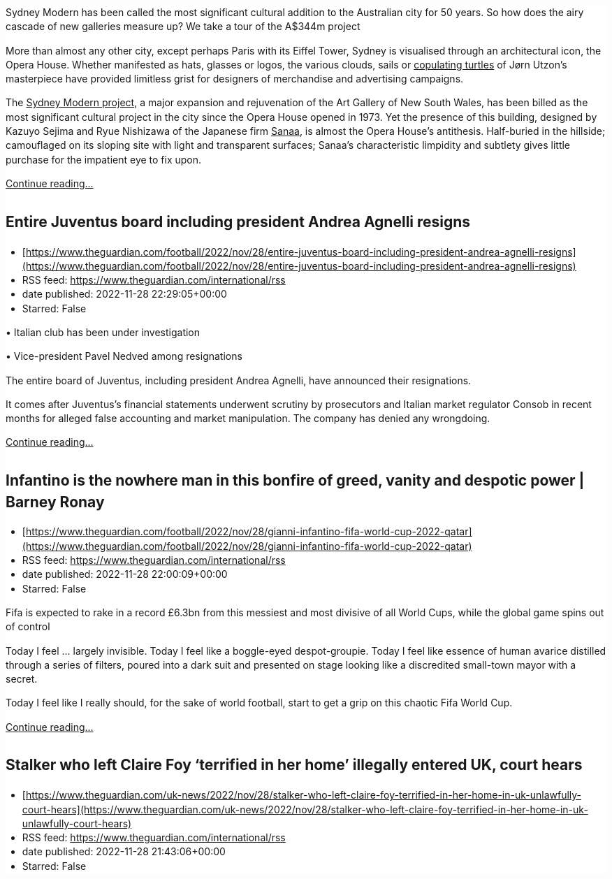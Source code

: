 <p>Sydney Modern has been called the most significant cultural addition to the Australian city for 50 years. So how does the airy cascade of new galleries measure up? We take a tour of the A$344m project</p><p>More than almost any other city, except perhaps Paris with its Eiffel Tower, Sydney is visualised through an architectural icon, the Opera House. Whether manifested as hats, glasses or logos, the various clouds, sails or <a href="https://www.pinterest.com.au/pin/132434045261847505/">copulating turtles</a> of Jørn Utzon’s masterpiece have provided limitless grist for designers of merchandise and advertising campaigns.</p><p>The <a href="https://www.artgallery.nsw.gov.au/sydney-modern-project/">Sydney Modern project</a>, a major expansion and rejuvenation of the Art Gallery of New South Wales, has been billed as the most significant cultural project in the city since the Opera House opened in 1973. Yet the presence of this building, designed by Kazuyo Sejima and Ryue Nishizawa of the Japanese firm <a href="http://www.sanaa.co.jp/">Sanaa</a>, is almost the Opera House’s antithesis. Half-buried in the hillside; camouflaged on its sloping site with light and transparent surfaces; Sanaa’s characteristic limpidity and subtlety gives little purchase for the impatient eye to fix upon.</p> <a href="https://www.theguardian.com/artanddesign/2022/nov/28/move-over-sydney-opera-house-theres-a-new-superstar-in-town">Continue reading...</a>

## Entire Juventus board including president Andrea Agnelli resigns
 - [https://www.theguardian.com/football/2022/nov/28/entire-juventus-board-including-president-andrea-agnelli-resigns](https://www.theguardian.com/football/2022/nov/28/entire-juventus-board-including-president-andrea-agnelli-resigns)
 - RSS feed: https://www.theguardian.com/international/rss
 - date published: 2022-11-28 22:29:05+00:00
 - Starred: False

<p>• Italian club has been under investigation</p><p>• Vice-president Pavel Nedved among resignations</p><p>The entire board of Juventus, including president Andrea Agnelli, have announced their resignations.</p><p>It comes after Juventus’s financial statements underwent scrutiny by prosecutors and Italian market regulator Consob in recent months for alleged false accounting and market manipulation. The company has denied any wrongdoing.</p> <a href="https://www.theguardian.com/football/2022/nov/28/entire-juventus-board-including-president-andrea-agnelli-resigns">Continue reading...</a>

## Infantino is the nowhere man in this bonfire of greed, vanity and despotic power | Barney Ronay
 - [https://www.theguardian.com/football/2022/nov/28/gianni-infantino-fifa-world-cup-2022-qatar](https://www.theguardian.com/football/2022/nov/28/gianni-infantino-fifa-world-cup-2022-qatar)
 - RSS feed: https://www.theguardian.com/international/rss
 - date published: 2022-11-28 22:00:09+00:00
 - Starred: False

<p>Fifa is expected to rake in a record £6.3bn from this messiest and most divisive of all World Cups, while the global game spins out of control</p><p>Today I feel … largely invisible. Today I feel like a boggle-eyed despot-groupie. Today I feel like essence of human avarice distilled through a series of filters, poured into a dark suit and presented on stage looking like a discredited small-town mayor with a secret.</p><p>Today I feel like I really should, for the sake of world football, start to get a grip on this chaotic Fifa World Cup.</p> <a href="https://www.theguardian.com/football/2022/nov/28/gianni-infantino-fifa-world-cup-2022-qatar">Continue reading...</a>

## Stalker who left Claire Foy ‘terrified in her home’ illegally entered UK, court hears
 - [https://www.theguardian.com/uk-news/2022/nov/28/stalker-who-left-claire-foy-terrified-in-her-home-in-uk-unlawfully-court-hears](https://www.theguardian.com/uk-news/2022/nov/28/stalker-who-left-claire-foy-terrified-in-her-home-in-uk-unlawfully-court-hears)
 - RSS feed: https://www.theguardian.com/international/rss
 - date published: 2022-11-28 21:43:06+00:00
 - Starred: False
